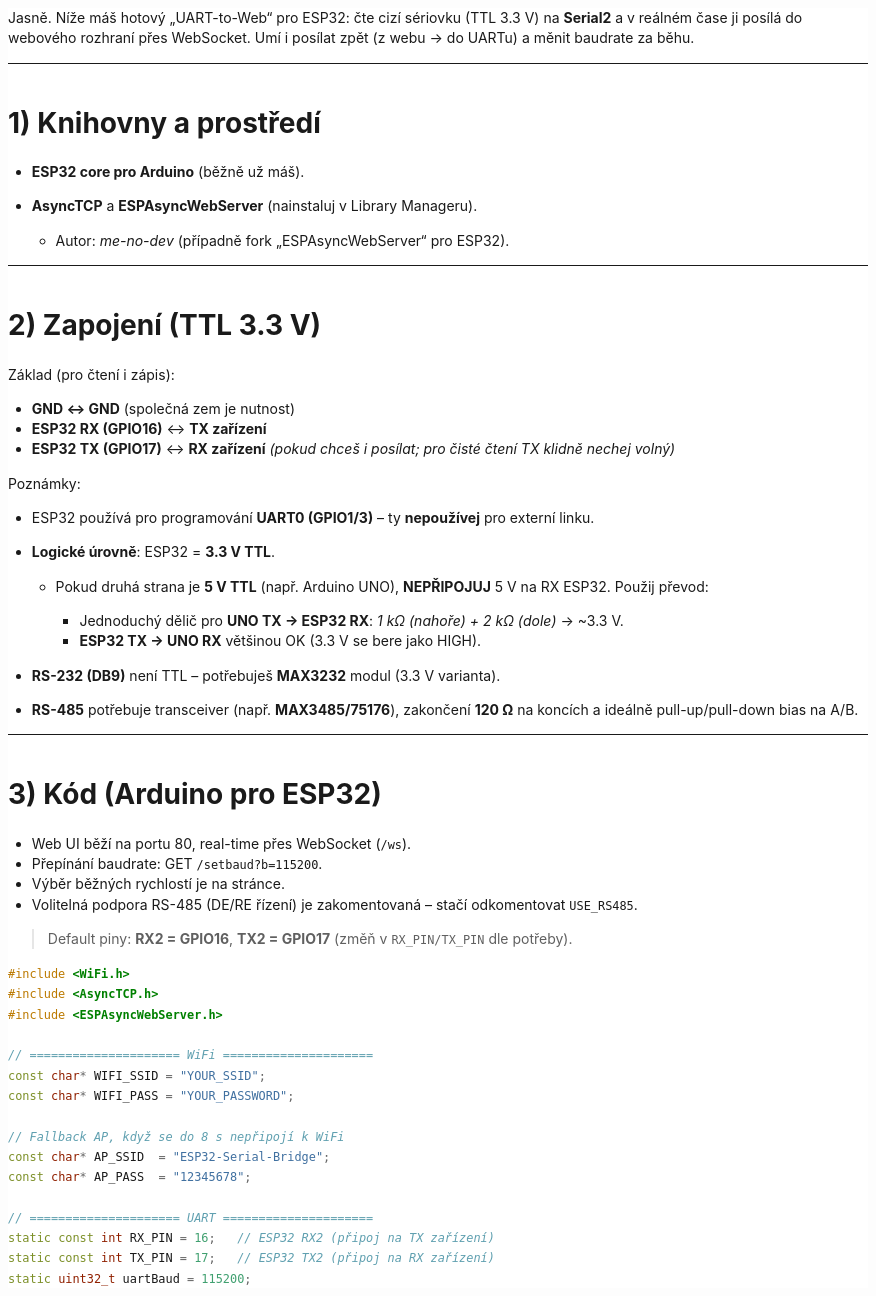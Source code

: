 Jasně. Níže máš hotový „UART-to-Web“ pro ESP32: čte cizí sériovku (TTL 3.3 V) na **Serial2** a v reálném čase ji posílá do webového rozhraní přes WebSocket. Umí i posílat zpět (z webu → do UARTu) a měnit baudrate za běhu.

---

# 1) Knihovny a prostředí

* **ESP32 core pro Arduino** (běžně už máš).
* **AsyncTCP** a **ESPAsyncWebServer** (nainstaluj v Library Manageru).

    * Autor: *me-no-dev* (případně fork „ESPAsyncWebServer“ pro ESP32).

---

# 2) Zapojení (TTL 3.3 V)

Základ (pro čtení i zápis):

* **GND ↔ GND** (společná zem je nutnost)
* **ESP32 RX (GPIO16)** ↔ **TX zařízení**
* **ESP32 TX (GPIO17)** ↔ **RX zařízení** *(pokud chceš i posílat; pro čisté čtení TX klidně nechej volný)*

Poznámky:

* ESP32 používá pro programování **UART0 (GPIO1/3)** – ty **nepoužívej** pro externí linku.
* **Logické úrovně**: ESP32 = **3.3 V TTL**.

    * Pokud druhá strana je **5 V TTL** (např. Arduino UNO), **NEPŘIPOJUJ** 5 V na RX ESP32. Použij převod:

        * Jednoduchý dělič pro **UNO TX → ESP32 RX**: *1 kΩ (nahoře) + 2 kΩ (dole)* → \~3.3 V.
        * **ESP32 TX → UNO RX** většinou OK (3.3 V se bere jako HIGH).
* **RS-232 (DB9)** není TTL – potřebuješ **MAX3232** modul (3.3 V varianta).
* **RS-485** potřebuje transceiver (např. **MAX3485/75176**), zakončení **120 Ω** na koncích a ideálně pull-up/pull-down bias na A/B.

---

# 3) Kód (Arduino pro ESP32)

* Web UI běží na portu 80, real-time přes WebSocket (`/ws`).
* Přepínání baudrate: GET `/setbaud?b=115200`.
* Výběr běžných rychlostí je na stránce.
* Volitelná podpora RS-485 (DE/RE řízení) je zakomentovaná – stačí odkomentovat `USE_RS485`.

> Default piny: **RX2 = GPIO16**, **TX2 = GPIO17** (změň v `RX_PIN/TX_PIN` dle potřeby).

```cpp
#include <WiFi.h>
#include <AsyncTCP.h>
#include <ESPAsyncWebServer.h>

// ===================== WiFi =====================
const char* WIFI_SSID = "YOUR_SSID";
const char* WIFI_PASS = "YOUR_PASSWORD";

// Fallback AP, když se do 8 s nepřipojí k WiFi
const char* AP_SSID  = "ESP32-Serial-Bridge";
const char* AP_PASS  = "12345678";

// ===================== UART =====================
static const int RX_PIN = 16;   // ESP32 RX2 (připoj na TX zařízení)
static const int TX_PIN = 17;   // ESP32 TX2 (připoj na RX zařízení)
static uint32_t uartBaud = 115200;
```